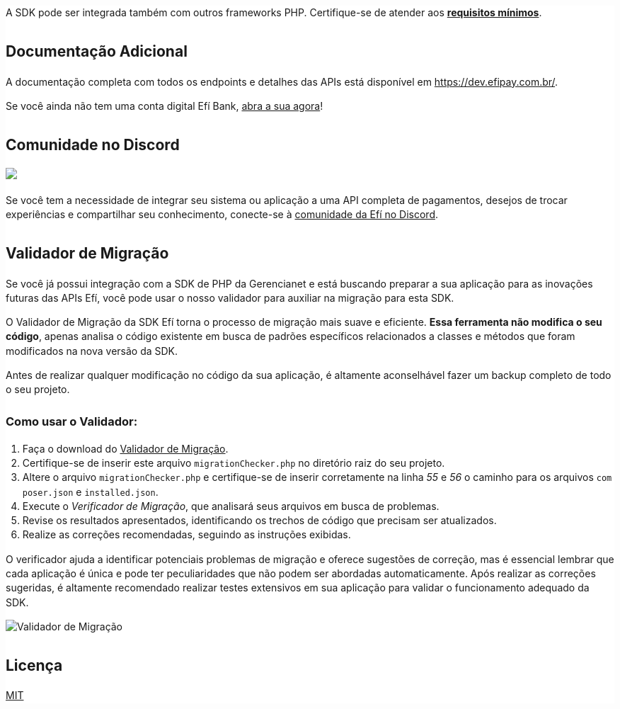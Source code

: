 A SDK pode ser integrada também com outros frameworks PHP. Certifique-se de atender aos [**requisitos mínimos**](#requisitos).

## **Documentação Adicional**

A documentação completa com todos os endpoints e detalhes das APIs está disponível em https://dev.efipay.com.br/.

Se você ainda não tem uma conta digital Efí Bank, [abra a sua agora](https://sejaefi.com.br)!

## **Comunidade no Discord**

<a href="https://comunidade.sejaefi.com.br/"><img src="https://efipay.github.io/comunidade-discord-efi/assets/img/thumb-repository.png"></a>

Se você tem a necessidade de integrar seu sistema ou aplicação a uma API completa de pagamentos, desejos de trocar experiências e compartilhar seu conhecimento, conecte-se à [comunidade da Efí no Discord](https://comunidade.sejaefi.com.br/).

## **Validador de Migração**
Se você já possui integração com a SDK de PHP da Gerencianet e está buscando preparar a sua aplicação para as inovações futuras das APIs Efí, você pode usar o nosso validador para auxiliar na migração para esta SDK.

O Validador de Migração da SDK Efí torna o processo de migração mais suave e eficiente. **Essa ferramenta não modifica o seu código**, apenas analisa o código existente em busca de padrões específicos relacionados a classes e métodos que foram modificados na nova versão da SDK.

Antes de realizar qualquer modificação no código da sua aplicação, é altamente aconselhável fazer um backup completo de todo o seu projeto.

### Como usar o Validador:
1. Faça o download do [Validador de Migração](https://raw.githubusercontent.com/efipay/sdk-php-apis-efi/master/migrationChecker.php).
2. Certifique-se de inserir este arquivo `migrationChecker.php` no diretório raiz do seu projeto.
3. Altere o arquivo `migrationChecker.php` e certifique-se de inserir corretamente na linha *55* e *56* o caminho para os arquivos `composer.json` e `installed.json`.
4. Execute o *Verificador de Migração*, que analisará seus arquivos em busca de problemas.
5. Revise os resultados apresentados, identificando os trechos de código que precisam ser atualizados.
6. Realize as correções recomendadas, seguindo as instruções exibidas.

O verificador ajuda a identificar potenciais problemas de migração e oferece sugestões de correção, mas é essencial lembrar que cada aplicação é única e pode ter peculiaridades que não podem ser abordadas automaticamente. Após realizar as correções sugeridas, é altamente recomendado realizar testes extensivos em sua aplicação para validar o funcionamento adequado da SDK.

![Validador de Migração](https://s3.amazonaws.com/gerencianet-pub-prod-1/printscreen/2023/08/23/guilherme.cota/0e29ad-%25guic.png)

## **Licença**
[MIT](LICENSE)

